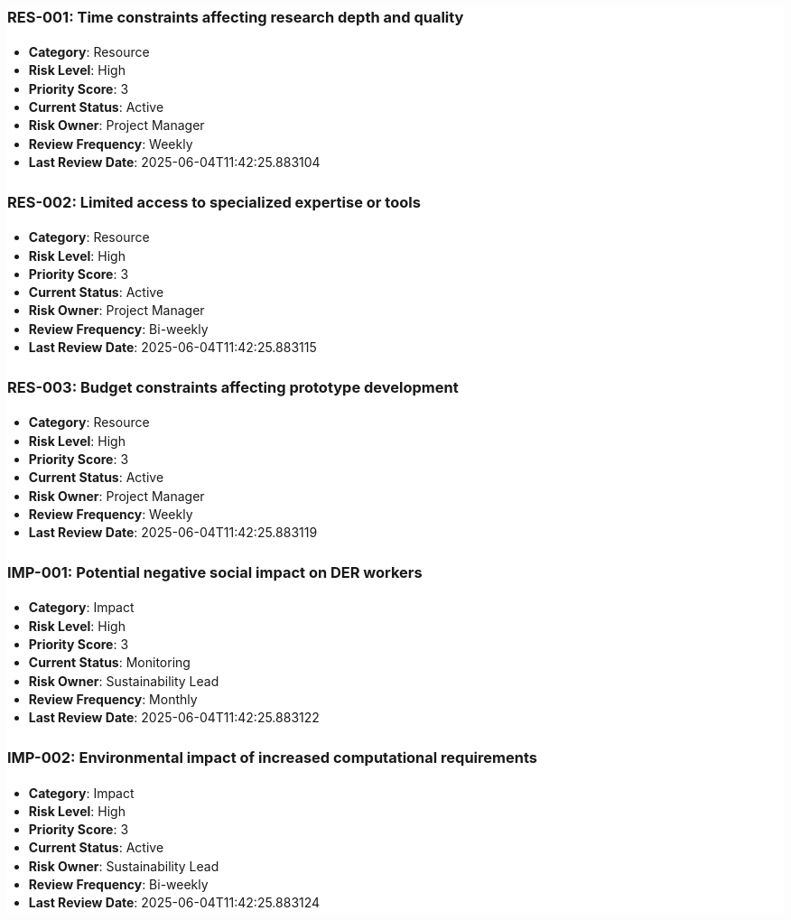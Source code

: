### RES-001: Time constraints affecting research depth and quality

- **Category**: Resource
- **Risk Level**: High
- **Priority Score**: 3
- **Current Status**: Active
- **Risk Owner**: Project Manager
- **Review Frequency**: Weekly
- **Last Review Date**: 2025-06-04T11:42:25.883104

### RES-002: Limited access to specialized expertise or tools

- **Category**: Resource
- **Risk Level**: High
- **Priority Score**: 3
- **Current Status**: Active
- **Risk Owner**: Project Manager
- **Review Frequency**: Bi-weekly
- **Last Review Date**: 2025-06-04T11:42:25.883115

### RES-003: Budget constraints affecting prototype development

- **Category**: Resource
- **Risk Level**: High
- **Priority Score**: 3
- **Current Status**: Active
- **Risk Owner**: Project Manager
- **Review Frequency**: Weekly
- **Last Review Date**: 2025-06-04T11:42:25.883119

### IMP-001: Potential negative social impact on DER workers

- **Category**: Impact
- **Risk Level**: High
- **Priority Score**: 3
- **Current Status**: Monitoring
- **Risk Owner**: Sustainability Lead
- **Review Frequency**: Monthly
- **Last Review Date**: 2025-06-04T11:42:25.883122

### IMP-002: Environmental impact of increased computational requirements

- **Category**: Impact
- **Risk Level**: High
- **Priority Score**: 3
- **Current Status**: Active
- **Risk Owner**: Sustainability Lead
- **Review Frequency**: Bi-weekly
- **Last Review Date**: 2025-06-04T11:42:25.883124
